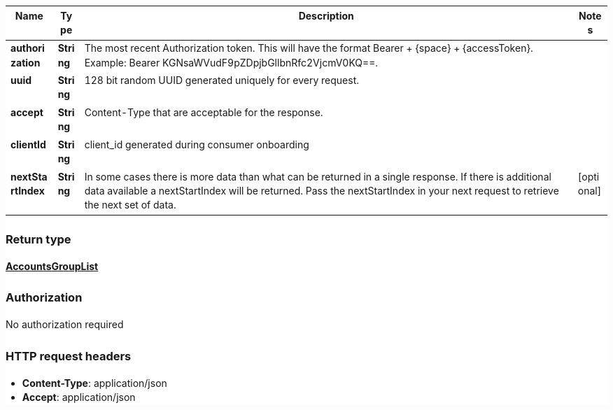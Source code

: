 Name | Type | Description  | Notes
------------- | ------------- | ------------- | -------------
 **authorization** | **String**| The most recent Authorization token. This will have the format Bearer + {space} + {accessToken}. Example: Bearer KGNsaWVudF9pZDpjbGllbnRfc2VjcmV0KQ&#x3D;&#x3D;. |
 **uuid** | **String**| 128 bit random UUID generated uniquely for every request. |
 **accept** | **String**| Content-Type that are acceptable for the response. |
 **clientId** | **String**| client_id generated during consumer onboarding |
 **nextStartIndex** | **String**| In some cases there is more data than what can be returned in a single response. If there is additional data available a nextStartIndex will be returned. Pass the nextStartIndex in your next request to retrieve the next set of data. | [optional]

### Return type

[**AccountsGroupList**](AccountsGroupList.md)

### Authorization

No authorization required

### HTTP request headers

 - **Content-Type**: application/json
 - **Accept**: application/json

